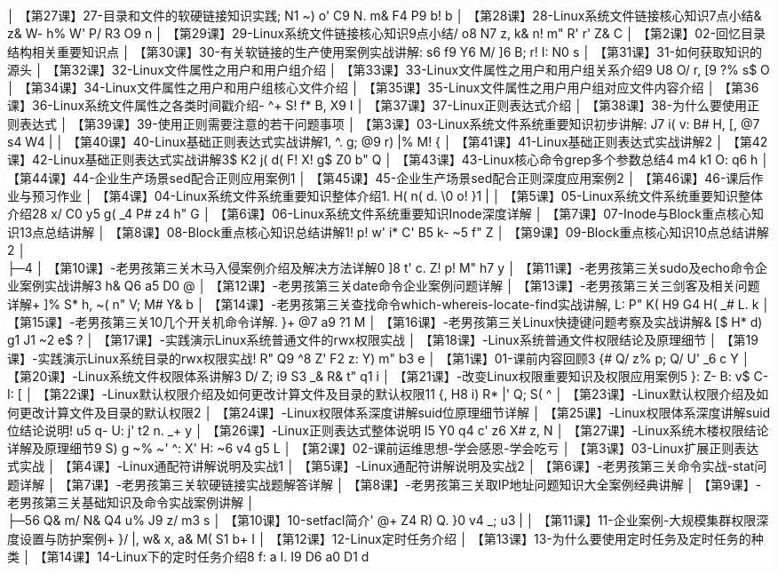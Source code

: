 │      【第27课】27-目录和文件的软硬链接知识实践; N1 ~) o' C9 N. m& F4 P9 b! b
│      【第28课】28-Linux系统文件链接核心知识7点小结& z& W- h% W' P/ R3 O9 n
│      【第29课】29-Linux系统文件链接核心知识9点小结/ o8 N7 z, k& n! m" R' r' Z& C
│      【第2课】02-回忆目录结构相关重要知识点
│      【第30课】30-有关软链接的生产使用案例实战讲解: s6 f9 Y6 M/ ]6 B; r! I: N0 s
│      【第31课】31-如何获取知识的源头
│      【第32课】32-Linux文件属性之用户和用户组介绍
│      【第33课】33-Linux文件属性之用户和用户组关系介绍9 U8 O/ r, [9 ?% s$ O
│      【第34课】34-Linux文件属性之用户和用户组核心文件介绍
│      【第35课】35-Linux文件属性之用户用户组对应文件内容介绍
│      【第36课】36-Linux系统文件属性之各类时间戳介绍- ^+ S! f* B, X9 I
│      【第37课】37-Linux正则表达式介绍
│      【第38课】38-为什么要使用正则表达式
│      【第39课】39-使用正则需要注意的若干问题事项
│      【第3课】03-Linux系统文件系统重要知识初步讲解: J7 i( v: B# H, [, @7 s4 W4 |
│      【第40课】40-Linux基础正则表达式实战讲解1, ^. g; @9 r) |% M! {
│      【第41课】41-Linux基础正则表达式实战讲解2
│      【第42课】42-Linux基础正则表达式实战讲解3$ K2 j( d( F! X! g$ Z0 b" Q
│      【第43课】43-Linux核心命令grep多个参数总结4 m4 k1 O: q6 h
│      【第44课】44-企业生产场景sed配合正则应用案例1
│      【第45课】45-企业生产场景sed配合正则深度应用案例2
│      【第46课】46-课后作业与预习作业
│      【第4课】04-Linux系统文件系统重要知识整体介绍1. H( n( d. \0 o! }1 |
│      【第5课】05-Linux系统文件系统重要知识整体介绍28 x/ C0 y5 g( _4 P# z4 h" G
│      【第6课】06-Linux系统文件系统重要知识Inode深度详解
│      【第7课】07-Inode与Block重点核心知识13点总结讲解
│      【第8课】08-Block重点核心知识总结讲解1! p! w' i* C' B5 k- ~5 f" Z
│      【第9课】09-Block重点核心知识10点总结讲解2
│      
├─4
│      【第10课】-老男孩第三关木马入侵案例介绍及解决方法详解0 ]8 t' c. Z! p! M" h7 y
│      【第11课】-老男孩第三关sudo及echo命令企业案例实战讲解3 h& Q6 a5 D0 @
│      【第12课】-老男孩第三关date命令企业案例问题详解
│      【第13课】-老男孩第三关三剑客及相关问题详解+ ]% S* h, ~( n" V; M# Y& b
│      【第14课】-老男孩第三关查找命令which-whereis-locate-find实战讲解, L: P" K( H9 G4 H( _# L. k
│      【第15课】-老男孩第三关10几个开关机命令详解. }+ @7 a9 ?1 M
│      【第16课】-老男孩第三关Linux快捷键问题考察及实战讲解& [$ H* d) g1 J1 ~2 e$ ?
│      【第17课】-实践演示Linux系统普通文件的rwx权限实战
│      【第18课】-Linux系统普通文件权限结论及原理细节
│      【第19课】-实践演示Linux系统目录的rwx权限实战! R" Q9 ^8 Z' F2 z: Y) m" b3 e
│      【第1课】01-课前内容回顾3 {# Q/ z% p; Q/ U' _6 c  Y
│      【第20课】-Linux系统文件权限体系讲解3 D/ Z; i9 S3 _& R& t" q1 i
│      【第21课】-改变Linux权限重要知识及权限应用案例5 }: Z- B: v$ C- I: [
│      【第22课】-Linux默认权限介绍及如何更改计算文件及目录的默认权限11 {, H8 i) R* |' Q; S( ^
│      【第23课】-Linux默认权限介绍及如何更改计算文件及目录的默认权限2
│      【第24课】-Linux权限体系深度讲解suid位原理细节详解
│      【第25课】-Linux权限体系深度讲解suid位结论说明! u5 q- U: j' t2 n. _+ y
│      【第26课】-Linux正则表达式整体说明  I5 Y0 q4 c' z6 X# z, N
│      【第27课】-Linux系统木楼权限结论详解及原理细节9 S) g  ~% ~' ^: X' H: ~6 v4 g5 L
│      【第2课】02-课前运维思想-学会感恩-学会吃亏
│      【第3课】03-Linux扩展正则表达式实战
│      【第4课】-Linux通配符讲解说明及实战1
│      【第5课】-Linux通配符讲解说明及实战2
│      【第6课】-老男孩第三关命令实战-stat问题详解
│      【第7课】-老男孩第三关软硬链接实战题解答详解
│      【第8课】-老男孩第三关取IP地址问题知识大全案例经典讲解
│      【第9课】-老男孩第三关基础知识及命令实战案例讲解
│      
├─56 Q& m/ N& Q4 u% J9 z/ m3 s
│      【第10课】10-setfacl简介' @+ Z4 R) Q. }0 v4 _; u3 |
│      【第11课】11-企业案例-大规模集群权限深度设置与防护案例+ }/ |, w& x, a& M( S1 b+ I
│      【第12课】12-Linux定时任务介绍
│      【第13课】13-为什么要使用定时任务及定时任务的种类
│      【第14课】14-Linux下的定时任务介绍8 f: a  I. I9 D6 a0 D1 d